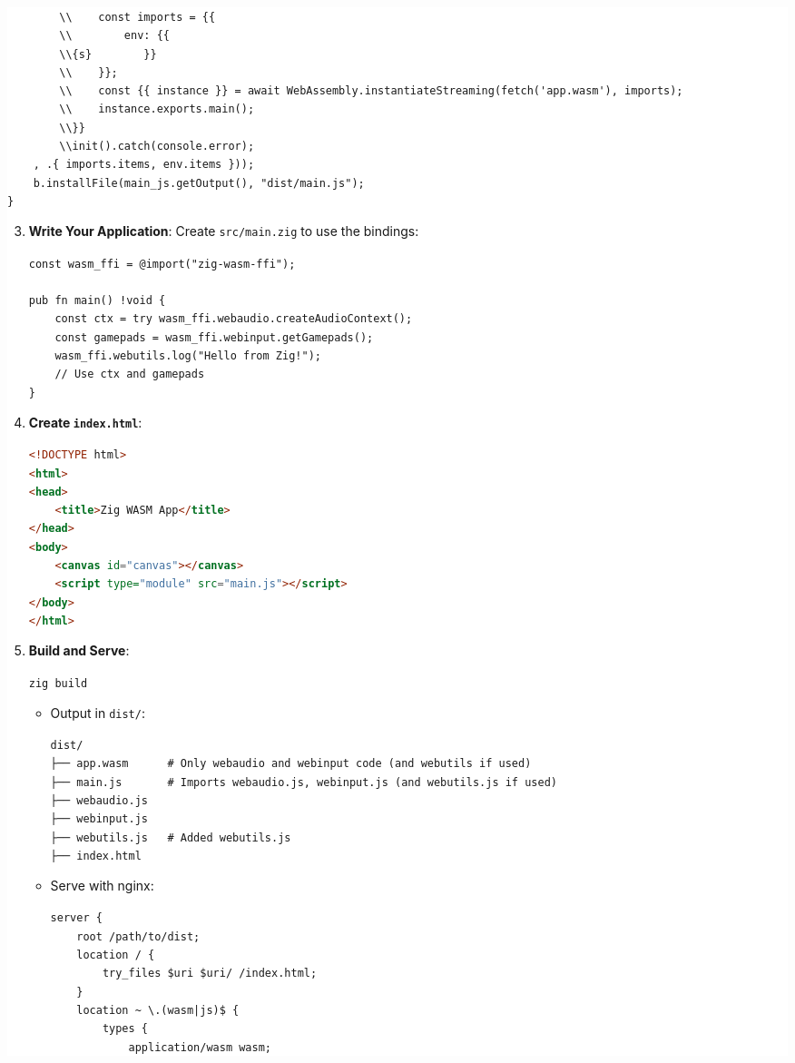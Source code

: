    ```zig
           \\    const imports = {{
           \\        env: {{
           \\{s}        }}
           \\    }};
           \\    const {{ instance }} = await WebAssembly.instantiateStreaming(fetch('app.wasm'), imports);
           \\    instance.exports.main();
           \\}}
           \\init().catch(console.error);
       , .{ imports.items, env.items }));
       b.installFile(main_js.getOutput(), "dist/main.js");
   }
   ```

3. **Write Your Application**:
   Create `src/main.zig` to use the bindings:
   ```zig
   const wasm_ffi = @import("zig-wasm-ffi");

   pub fn main() !void {
       const ctx = try wasm_ffi.webaudio.createAudioContext();
       const gamepads = wasm_ffi.webinput.getGamepads();
       wasm_ffi.webutils.log("Hello from Zig!");
       // Use ctx and gamepads
   }
   ```

4. **Create `index.html`**:
   ```html
   <!DOCTYPE html>
   <html>
   <head>
       <title>Zig WASM App</title>
   </head>
   <body>
       <canvas id="canvas"></canvas>
       <script type="module" src="main.js"></script>
   </body>
   </html>
   ```

5. **Build and Serve**:
   ```bash
   zig build
   ```
   - Output in `dist/`:
     ```
     dist/
     ├── app.wasm      # Only webaudio and webinput code (and webutils if used)
     ├── main.js       # Imports webaudio.js, webinput.js (and webutils.js if used)
     ├── webaudio.js
     ├── webinput.js
     ├── webutils.js   # Added webutils.js
     ├── index.html
     ```
   - Serve with nginx:
     ```nginx
     server {
         root /path/to/dist;
         location / {
             try_files $uri $uri/ /index.html;
         }
         location ~ \.(wasm|js)$ {
             types {
                 application/wasm wasm;